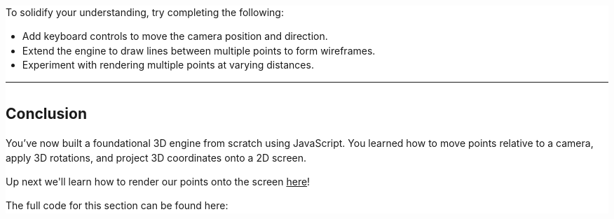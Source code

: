 To solidify your understanding, try completing the following:

* Add keyboard controls to move the camera position and direction.
* Extend the engine to draw lines between multiple points to form wireframes.
* Experiment with rendering multiple points at varying distances.

---

## Conclusion

You’ve now built a foundational 3D engine from scratch using JavaScript. You learned how to move points relative to a camera, apply 3D rotations, and project 3D coordinates onto a 2D screen.

Up next we'll learn how to render our points onto the screen [here]({{site.baseurl}}/navigation/documentation/tutorial/render)!

The full code for this section can be found here: 